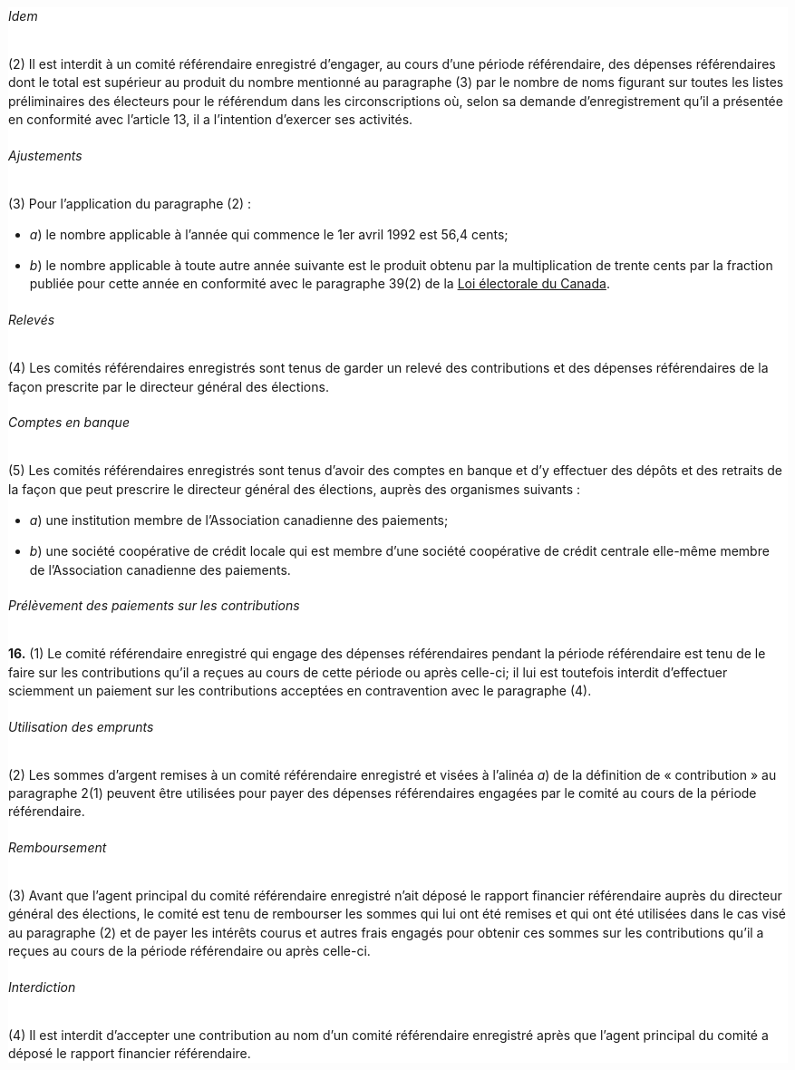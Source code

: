 ###### Idem

(2) Il est interdit à un comité référendaire enregistré d’engager, au cours d’une période référendaire, des dépenses référendaires dont le total est supérieur au produit du nombre mentionné au paragraphe (3) par le nombre de noms figurant sur toutes les listes préliminaires des électeurs pour le référendum dans les circonscriptions où, selon sa demande d’enregistrement qu’il a présentée en conformité avec l’article 13, il a l’intention d’exercer ses activités.

###### Ajustements

(3) Pour l’application du paragraphe (2) :

  * _a_) le nombre applicable à l’année qui commence le 1er avril 1992 est 56,4 cents;

  * _b_) le nombre applicable à toute autre année suivante est le produit obtenu par la multiplication de trente cents par la fraction publiée pour cette année en conformité avec le paragraphe 39(2) de la [Loi électorale du Canada](/canada/fra/lois/E/E-2.01.md).

###### Relevés

(4) Les comités référendaires enregistrés sont tenus de garder un relevé des contributions et des dépenses référendaires de la façon prescrite par le directeur général des élections.

###### Comptes en banque

(5) Les comités référendaires enregistrés sont tenus d’avoir des comptes en banque et d’y effectuer des dépôts et des retraits de la façon que peut prescrire le directeur général des élections, auprès des organismes suivants :

  * _a_) une institution membre de l’Association canadienne des paiements;

  * _b_) une société coopérative de crédit locale qui est membre d’une société coopérative de crédit centrale elle-même membre de l’Association canadienne des paiements.

###### Prélèvement des paiements sur les contributions

**16.** (1) Le comité référendaire enregistré qui engage des dépenses référendaires pendant la période référendaire est tenu de le faire sur les contributions qu’il a reçues au cours de cette période ou après celle-ci; il lui est toutefois interdit d’effectuer sciemment un paiement sur les contributions acceptées en contravention avec le paragraphe (4).

###### Utilisation des emprunts

(2) Les sommes d’argent remises à un comité référendaire enregistré et visées à l’alinéa _a_) de la définition de « contribution » au paragraphe 2(1) peuvent être utilisées pour payer des dépenses référendaires engagées par le comité au cours de la période référendaire.

###### Remboursement

(3) Avant que l’agent principal du comité référendaire enregistré n’ait déposé le rapport financier référendaire auprès du directeur général des élections, le comité est tenu de rembourser les sommes qui lui ont été remises et qui ont été utilisées dans le cas visé au paragraphe (2) et de payer les intérêts courus et autres frais engagés pour obtenir ces sommes sur les contributions qu’il a reçues au cours de la période référendaire ou après celle-ci.

###### Interdiction

(4) Il est interdit d’accepter une contribution au nom d’un comité référendaire enregistré après que l’agent principal du comité a déposé le rapport financier référendaire.
